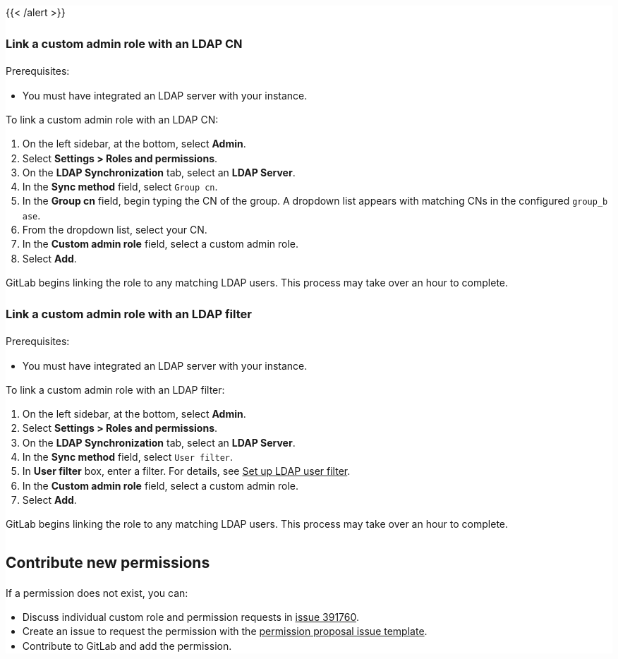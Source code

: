 {{< /alert >}}

### Link a custom admin role with an LDAP CN

Prerequisites:

- You must have integrated an LDAP server with your instance.

To link a custom admin role with an LDAP CN:

1. On the left sidebar, at the bottom, select **Admin**.
1. Select **Settings > Roles and permissions**.
1. On the **LDAP Synchronization** tab, select an **LDAP Server**.
1. In the **Sync method** field, select `Group cn`.
1. In the **Group cn** field, begin typing the CN of the group. A dropdown list appears with matching CNs in the configured `group_base`.
1. From the dropdown list, select your CN.
1. In the **Custom admin role** field, select a custom admin role.
1. Select **Add**.

GitLab begins linking the role to any matching LDAP users. This process may take over an hour to complete.

### Link a custom admin role with an LDAP filter

Prerequisites:

- You must have integrated an LDAP server with your instance.

To link a custom admin role with an LDAP filter:

1. On the left sidebar, at the bottom, select **Admin**.
1. Select **Settings > Roles and permissions**.
1. On the **LDAP Synchronization** tab, select an **LDAP Server**.
1. In the **Sync method** field, select `User filter`.
1. In **User filter** box, enter a filter. For details, see [Set up LDAP user filter](../../administration/auth/ldap/_index.md#set-up-ldap-user-filter).
1. In the **Custom admin role** field, select a custom admin role.
1. Select **Add**.

GitLab begins linking the role to any matching LDAP users. This process may take over an hour to complete.

## Contribute new permissions

If a permission does not exist, you can:

- Discuss individual custom role and permission requests in [issue 391760](https://gitlab.com/gitlab-org/gitlab/-/issues/391760).
- Create an issue to request the permission with the [permission proposal issue template](https://gitlab.com/gitlab-org/gitlab/-/issues/new?issuable_template=Permission%2520Proposal).
- Contribute to GitLab and add the permission.
